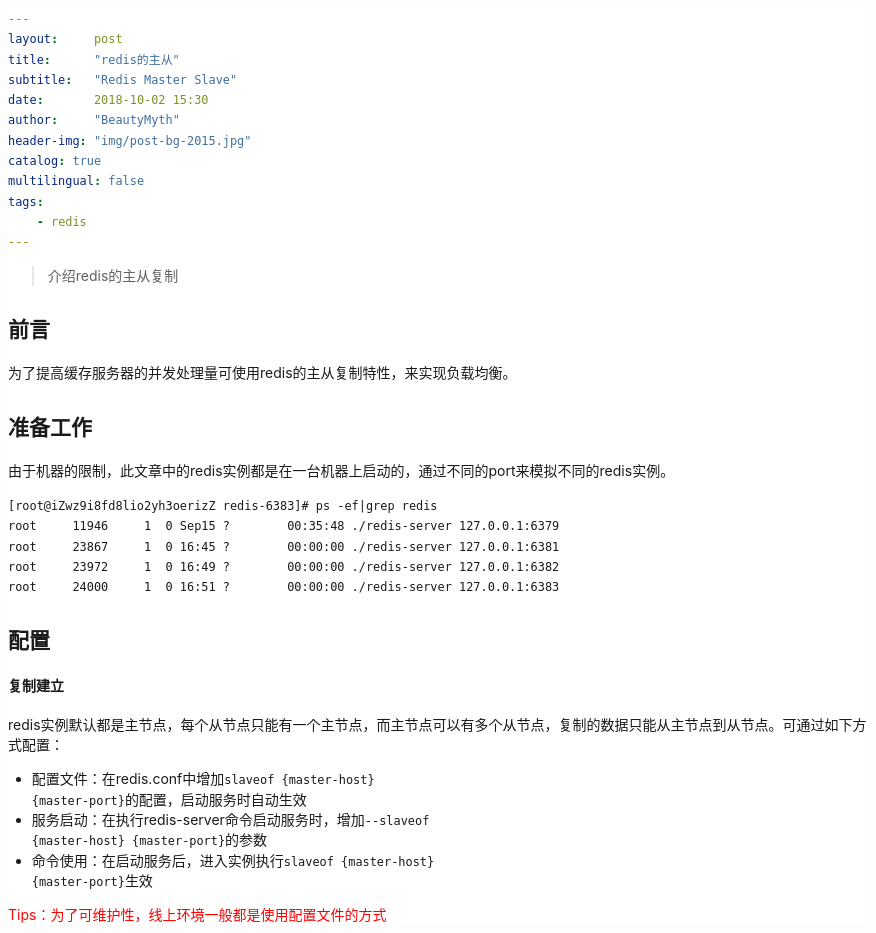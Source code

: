 ```yaml
---
layout:     post
title:      "redis的主从"
subtitle:   "Redis Master Slave"
date:       2018-10-02 15:30
author:     "BeautyMyth"
header-img: "img/post-bg-2015.jpg"
catalog: true
multilingual: false
tags:
    - redis
---
```


> 介绍redis的主从复制

## 前言

<p>
为了提高缓存服务器的并发处理量可使用redis的主从复制特性，来实现负载均衡。
</p>

## 准备工作

<p>
由于机器的限制，此文章中的redis实例都是在一台机器上启动的，通过不同的port来模拟不同的redis实例。
</p>

```
[root@iZwz9i8fd8lio2yh3oerizZ redis-6383]# ps -ef|grep redis
root     11946     1  0 Sep15 ?        00:35:48 ./redis-server 127.0.0.1:6379
root     23867     1  0 16:45 ?        00:00:00 ./redis-server 127.0.0.1:6381
root     23972     1  0 16:49 ?        00:00:00 ./redis-server 127.0.0.1:6382
root     24000     1  0 16:51 ?        00:00:00 ./redis-server 127.0.0.1:6383
```

## 配置

#### 复制建立

<p>
redis实例默认都是主节点，每个从节点只能有一个主节点，而主节点可以有多个从节点，复制的数据只能从主节点到从节点。可通过如下方式配置：
</p>

- 配置文件：在redis.conf中增加<code>slaveof {master-host} {master-port}</code>的配置，启动服务时自动生效
- 服务启动：在执行redis-server命令启动服务时，增加<code>--slaveof {master-host} {master-port}</code>的参数
- 命令使用：在启动服务后，进入实例执行<code>slaveof {master-host} {master-port}</code>生效

<p>
<font color="red">
Tips：为了可维护性，线上环境一般都是使用配置文件的方式
</font>
</p>
